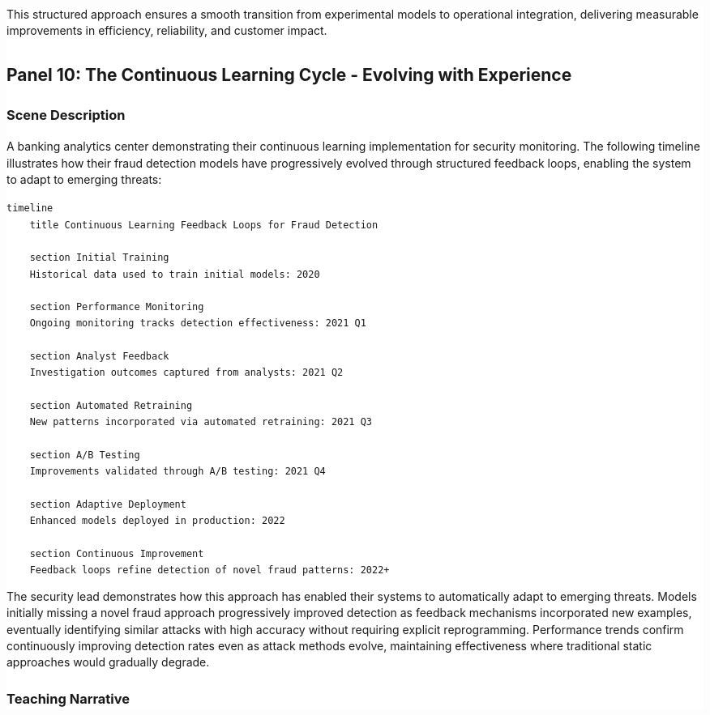 This structured approach ensures a smooth transition from experimental models to operational integration, delivering measurable improvements in efficiency, reliability, and customer impact.

## Panel 10: The Continuous Learning Cycle - Evolving with Experience

### Scene Description

A banking analytics center demonstrating their continuous learning implementation for security monitoring. The following timeline illustrates how their fraud detection models have progressively evolved through structured feedback loops, enabling the system to adapt to emerging threats:

```mermaid
timeline
    title Continuous Learning Feedback Loops for Fraud Detection

    section Initial Training
    Historical data used to train initial models: 2020

    section Performance Monitoring
    Ongoing monitoring tracks detection effectiveness: 2021 Q1

    section Analyst Feedback
    Investigation outcomes captured from analysts: 2021 Q2

    section Automated Retraining
    New patterns incorporated via automated retraining: 2021 Q3

    section A/B Testing
    Improvements validated through A/B testing: 2021 Q4

    section Adaptive Deployment
    Enhanced models deployed in production: 2022

    section Continuous Improvement
    Feedback loops refine detection of novel fraud patterns: 2022+
```

The security lead demonstrates how this approach has enabled their systems to automatically adapt to emerging threats. Models initially missing a novel fraud approach progressively improved detection as feedback mechanisms incorporated new examples, eventually identifying similar attacks with high accuracy without requiring explicit reprogramming. Performance trends confirm continuously improving detection rates even as attack methods evolve, maintaining effectiveness where traditional static approaches would gradually degrade.

### Teaching Narrative
